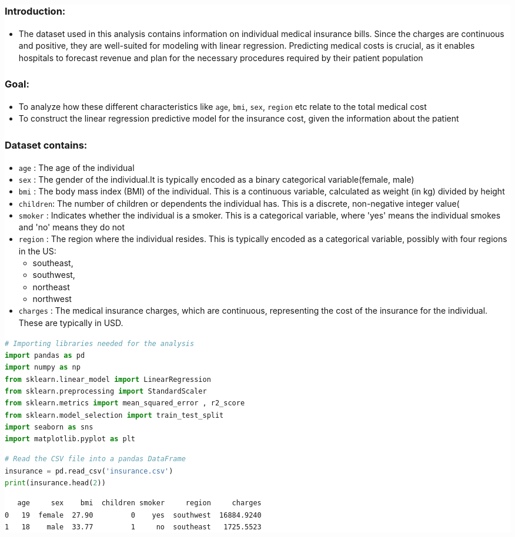 ### Introduction:
+ The dataset used in this analysis contains information on individual medical insurance bills. Since the charges are continuous and positive, they are well-suited for modeling with linear regression. Predicting medical costs is crucial, as it enables hospitals to forecast revenue and plan for the necessary procedures required by their patient population

### Goal:
+ To analyze how these different characteristics like `age`, `bmi`, `sex`, `region` etc relate to the total medical cost
+ To construct the linear regression predictive model for the insurance cost, given the information about the patient

### Dataset contains:
+ `age`     : The age of the individual
+ `sex`     : The gender of the individual.It is typically encoded as a binary categorical variable(female, male)
+ `bmi`     : The body mass index (BMI) of the individual. This is a continuous variable, calculated as weight (in kg) divided by height
+ `children`: The number of children or dependents the individual has. This is a discrete, non-negative integer value(
+ `smoker`  : Indicates whether the individual is a smoker. This is a categorical variable, where 'yes' means the individual smokes and 'no'               means they do not
+ `region`  : The region where the individual resides. This is typically encoded as a categorical variable, possibly with four regions in 
              the US:
     + southeast,
     + southwest,
     + northeast
     + northwest 
+ `charges` : The medical insurance charges, which are continuous, representing the cost of the insurance for the individual. These are                    typically in USD.


```python
# Importing libraries needed for the analysis 
import pandas as pd
import numpy as np
from sklearn.linear_model import LinearRegression
from sklearn.preprocessing import StandardScaler
from sklearn.metrics import mean_squared_error , r2_score
from sklearn.model_selection import train_test_split
import seaborn as sns
import matplotlib.pyplot as plt
```


```python
# Read the CSV file into a pandas DataFrame
insurance = pd.read_csv('insurance.csv')
print(insurance.head(2))
```

       age     sex    bmi  children smoker     region     charges
    0   19  female  27.90         0    yes  southwest  16884.9240
    1   18    male  33.77         1     no  southeast   1725.5523
